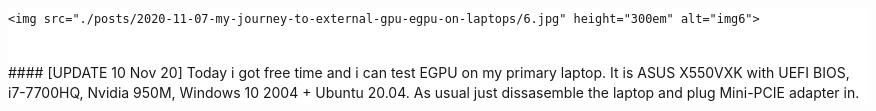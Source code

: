     <img src="./posts/2020-11-07-my-journey-to-external-gpu-egpu-on-laptops/6.jpg" height="300em" alt="img6">
</p>

<br>
#### [UPDATE 10 Nov 20]
Today i got free time and i can test EGPU on my primary laptop. It is ASUS X550VXK with UEFI BIOS, i7-7700HQ, 
Nvidia 950M, Windows 10 2004 + Ubuntu 20.04. As usual just dissasemble the laptop and plug Mini-PCIE adapter in.
<p align="center">